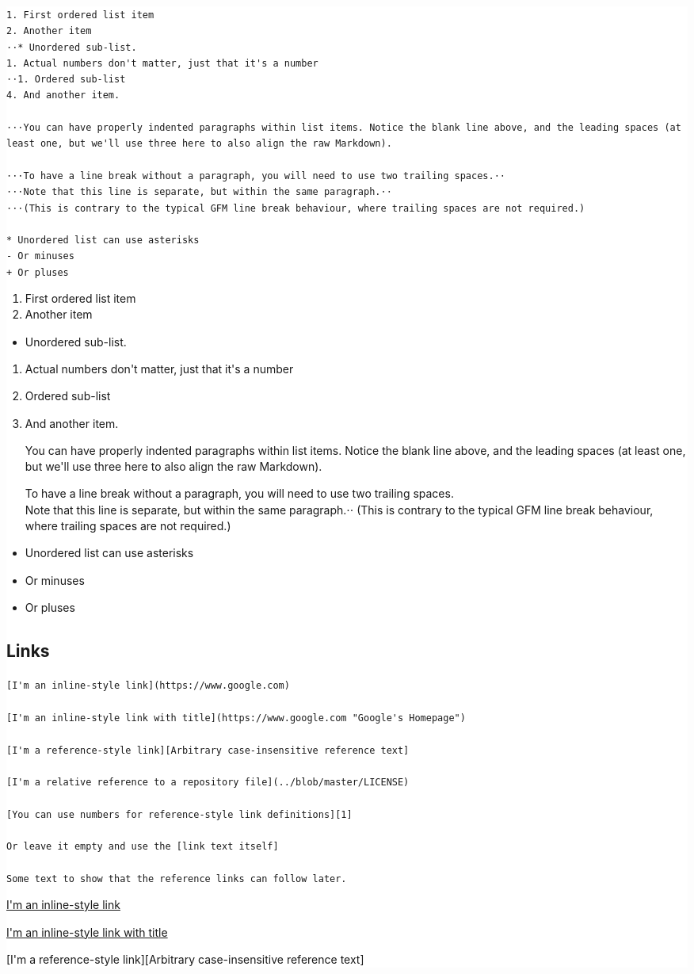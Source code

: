 	1. First ordered list item
	2. Another item
	⋅⋅* Unordered sub-list.
	1. Actual numbers don't matter, just that it's a number
	⋅⋅1. Ordered sub-list
	4. And another item.

	⋅⋅⋅You can have properly indented paragraphs within list items. Notice the blank line above, and the leading spaces (at least one, but we'll use three here to also align the raw Markdown).

	⋅⋅⋅To have a line break without a paragraph, you will need to use two trailing spaces.⋅⋅
	⋅⋅⋅Note that this line is separate, but within the same paragraph.⋅⋅
	⋅⋅⋅(This is contrary to the typical GFM line break behaviour, where trailing spaces are not required.)

	* Unordered list can use asterisks
	- Or minuses
	+ Or pluses

1. First ordered list item
2. Another item
  * Unordered sub-list.
1. Actual numbers don't matter, just that it's a number
  1. Ordered sub-list
4. And another item.

    You can have properly indented paragraphs within list items. Notice the blank line above, and the leading spaces (at least one, but we'll use three here to also align the raw Markdown).

    To have a line break without a paragraph, you will need to use two trailing spaces.  
    Note that this line is separate, but within the same paragraph.⋅⋅
    (This is contrary to the typical GFM line break behaviour, where trailing spaces are not required.)

* Unordered list can use asterisks
- Or minuses
+ Or pluses


## Links

	[I'm an inline-style link](https://www.google.com)

	[I'm an inline-style link with title](https://www.google.com "Google's Homepage")

	[I'm a reference-style link][Arbitrary case-insensitive reference text]

	[I'm a relative reference to a repository file](../blob/master/LICENSE)

	[You can use numbers for reference-style link definitions][1]

	Or leave it empty and use the [link text itself]

	Some text to show that the reference links can follow later.

[I'm an inline-style link](https://www.google.com)

[I'm an inline-style link with title](https://www.google.com "Google's Homepage")

[I'm a reference-style link][Arbitrary case-insensitive reference text]
